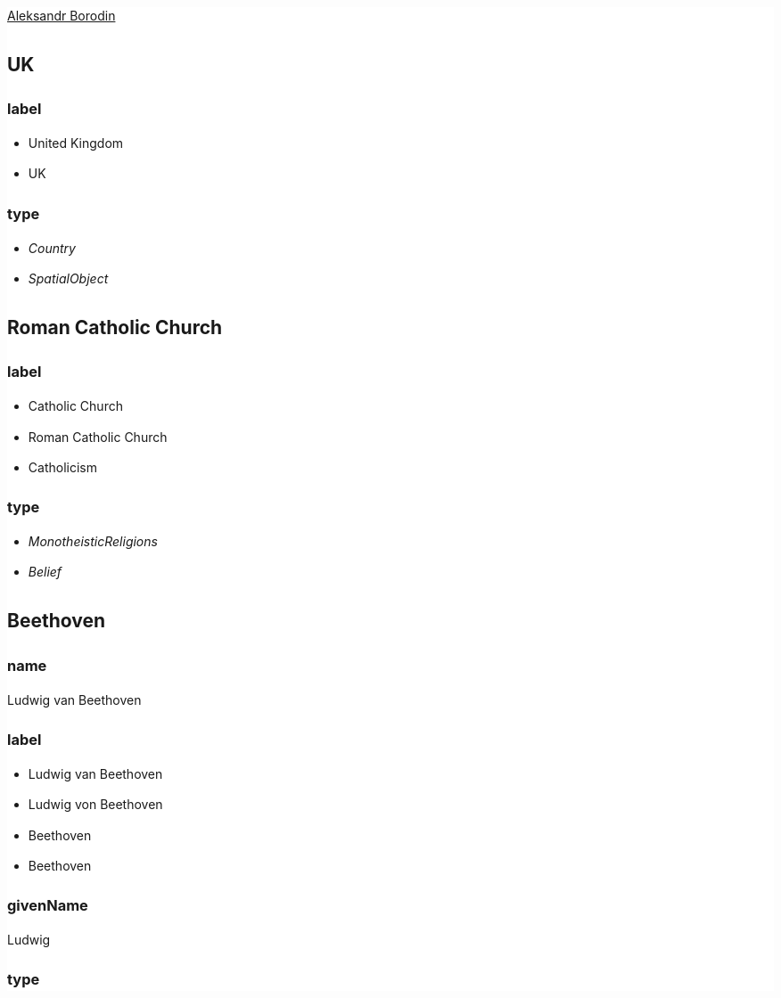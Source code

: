 
[Aleksandr Borodin](#Aleksandr-Borodin)

## UK

### label

 - United Kingdom

 - UK

### type

 - *Country*

 - *SpatialObject*

## Roman Catholic Church

### label

 - Catholic Church

 - Roman Catholic Church

 - Catholicism

### type

 - *MonotheisticReligions*

 - *Belief*

## Beethoven

### name


Ludwig van Beethoven

### label

 - Ludwig van Beethoven

 - Ludwig von Beethoven

 - Beethoven

 - Beethoven

### givenName


Ludwig

### type
